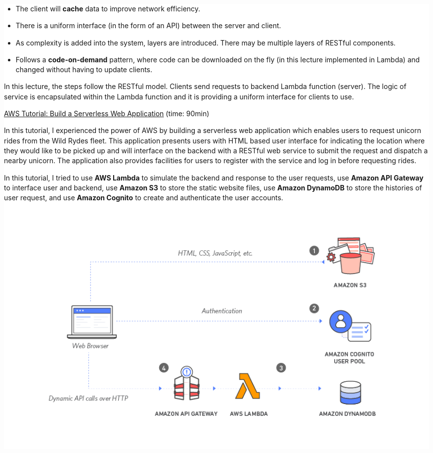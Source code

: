 - The client will **cache** data to improve network efficiency.

- There is a uniform interface (in the form of an API) between the server and client.

- As complexity is added into the system, layers are introduced. There may be multiple layers of RESTful components.

- Follows a **code-on-demand** pattern, where code can be downloaded on the fly (in this lecture implemented in Lambda) and changed without having to update clients.

In this lecture, the steps follow the RESTful model. Clients send requests to backend Lambda function (server). The logic of service is encapsulated within the Lambda function and it is providing a uniform interface for clients to use.

[AWS Tutorial: Build a Serverless Web Application](https://aws.amazon.com/getting-started/projects/build-serverless-web-app-lambda-apigateway-s3-dynamodb-cognito/?trk=gs_card) (time: 90min)

In this tutorial, I experienced the power of AWS by building a serverless web application which enables users to request unicorn rides from the Wild Rydes fleet. This application presents users with HTML based user interface for indicating the location where they would like to be picked up and will interface on the backend with a RESTful web service to submit the request and dispatch a nearby unicorn. The application also provides facilities for users to register with the service and log in before requesting rides.

In this tutorial, I tried to use **AWS Lambda** to simulate the backend and response to the user requests, use **Amazon API Gateway** to interface user and backend, use **Amazon S3** to store the static website files,  use **Amazon DynamoDB** to store the histories of user request, and use **Amazon Cognito** to create and authenticate the user accounts. 

![Serverless_Web_App_LP](images/Serverless_Web_App_LP.png)
